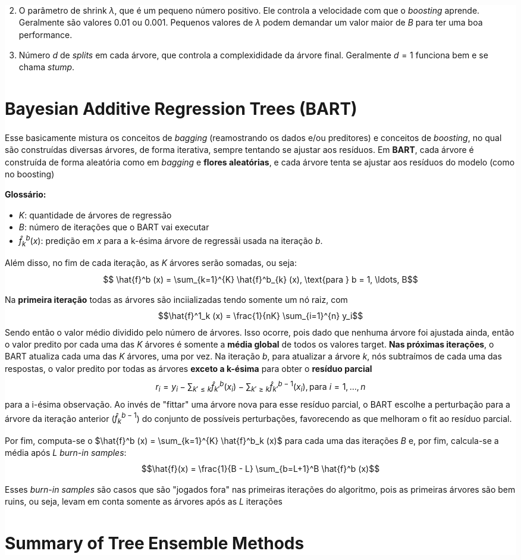 2. O parâmetro de shrink $\lambda$, que é um pequeno número positivo. Ele controla a velocidade com que o *boosting* aprende.
Geralmente são valores 0.01 ou 0.001. Pequenos valores de $\lambda$ podem demandar um valor maior de $B$
 para ter uma boa performance.

3. Número $d$ de *splits* em cada árvore, que controla a complexididade da árvore final. Geralmente $d=1$ funciona bem e se chama *stump*.



# Bayesian Additive Regression Trees (BART)
Esse basicamente mistura os conceitos de *bagging* (reamostrando os dados e/ou preditores) e conceitos de *boosting*, no qual são
construídas diversas árvores, de forma iterativa, sempre tentando se ajustar aos resíduos.
Em **BART**, cada árvore é construída de forma aleatória como em *bagging* e **flores aleatórias**, e cada árvore
tenta se ajustar aos resíduos do modelo (como no boosting)

**Glossário:**
- $K$: quantidade de árvores de regressão
- $B$: número de iterações que o BART vai executar
- $\hat{f}^b_{k} (x)$: predição em $x$ para a k-ésima árvore de regressãi usada na iteração $b$.

Além disso, no fim de cada iteração, as $K$ árvores serão somadas, ou seja:
$$ \hat{f}^b (x) = \sum_{k=1}^{K} \hat{f}^b_{k} (x), \text{para } b = 1, \ldots, B$$

Na **primeira iteração** todas as árvores são inciializadas tendo somente um nó raiz, 
com $$\hat{f}^1_k (x) = \frac{1}{nK} \sum_{i=1}^{n} y_i$$
Sendo então o valor médio dividido pelo número de árvores. Isso ocorre, pois dado que nenhuma
árvore foi ajustada ainda, então o valor predito por cada uma das $K$ árvores é somente a **média global**
de todos os valores target.
**Nas próximas iterações**, o BART atualiza cada uma das $K$ árvores, uma por vez.
Na iteração $b$, para atualizar a árvore $k$, nós subtraímos de cada uma das respostas, o valor predito por todas as árvores **exceto a k-ésima** para obter o **resíduo parcial**
$$r_i = y_i - \sum_{k' \leq k} \hat{f}^b_{k'} (x_i) - \sum_{k' \geq k} \hat{f}^{b-1}_{k'} (x_i), \text{para } i = 1, \ldots, n$$
para a i-ésima observação. Ao invés de "fittar" uma árvore nova para esse resíduo parcial,
 o BART escolhe a perturbação para a árvore da iteração anterior ($\hat{f}^{b-1}_{k}$)
  do conjunto de possíveis perturbações, favorecendo as que melhoram o fit ao resíduo parcial.

Por fim, computa-se o $\hat{f}^b (x) = \sum_{k=1}^{K} \hat{f}^b_k (x)$ para cada uma das iterações $B$ e,
 por fim, calcula-se a média após $L$ *burn-in samples*:
 $$\hat{f}(x) = \frac{1}{B - L} \sum_{b=L+1}^B \hat{f}^b (x)$$

Esses *burn-in samples* são casos que são "jogados fora" nas primeiras iterações do algoritmo,
 pois as primeiras árvores são bem ruins, ou seja, levam em conta somente as árvores após as $L$ iterações
 

# Summary of Tree Ensemble Methods


